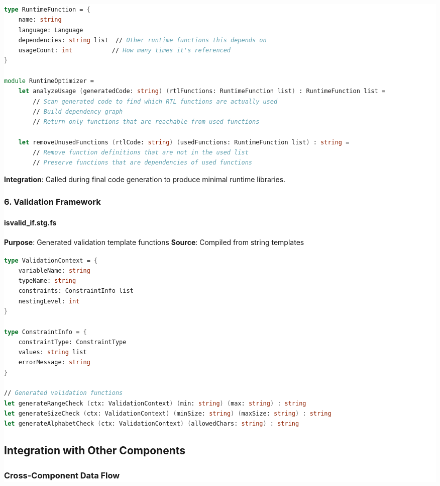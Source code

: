```fsharp
type RuntimeFunction = {
    name: string
    language: Language
    dependencies: string list  // Other runtime functions this depends on
    usageCount: int           // How many times it's referenced
}

module RuntimeOptimizer =
    let analyzeUsage (generatedCode: string) (rtlFunctions: RuntimeFunction list) : RuntimeFunction list =
        // Scan generated code to find which RTL functions are actually used
        // Build dependency graph
        // Return only functions that are reachable from used functions

    let removeUnusedFunctions (rtlCode: string) (usedFunctions: RuntimeFunction list) : string =
        // Remove function definitions that are not in the used list
        // Preserve functions that are dependencies of used functions
```

**Integration**: Called during final code generation to produce minimal runtime libraries.

### 6. Validation Framework

#### isvalid_if.stg.fs
**Purpose**: Generated validation template functions
**Source**: Compiled from string templates

```fsharp
type ValidationContext = {
    variableName: string
    typeName: string
    constraints: ConstraintInfo list
    nestingLevel: int
}

type ConstraintInfo = {
    constraintType: ConstraintType
    values: string list
    errorMessage: string
}

// Generated validation functions
let generateRangeCheck (ctx: ValidationContext) (min: string) (max: string) : string
let generateSizeCheck (ctx: ValidationContext) (minSize: string) (maxSize: string) : string
let generateAlphabetCheck (ctx: ValidationContext) (allowedChars: string) : string
```

## Integration with Other Components

### Cross-Component Data Flow
